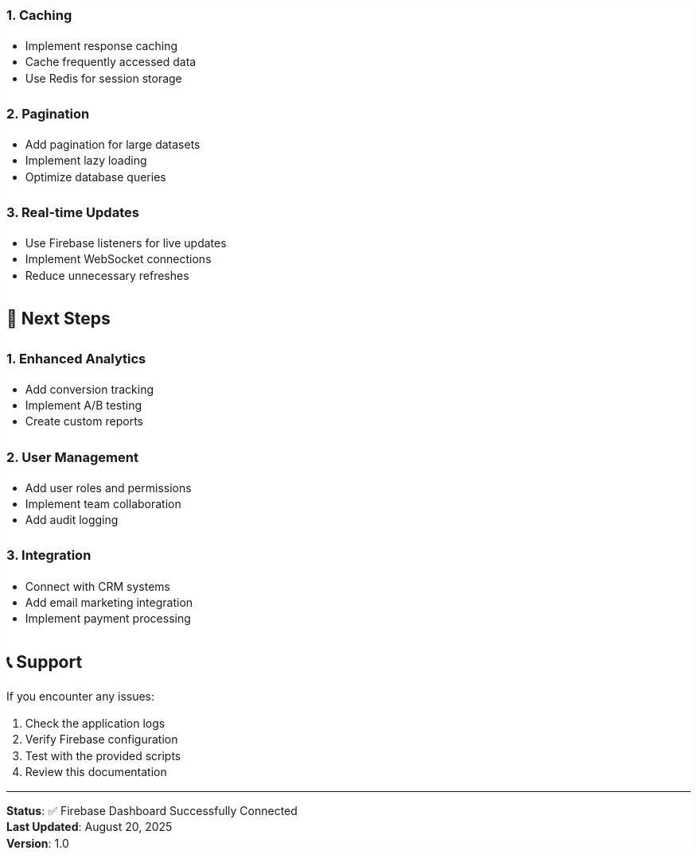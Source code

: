 ### 1. Caching
- Implement response caching
- Cache frequently accessed data
- Use Redis for session storage

### 2. Pagination
- Add pagination for large datasets
- Implement lazy loading
- Optimize database queries

### 3. Real-time Updates
- Use Firebase listeners for live updates
- Implement WebSocket connections
- Reduce unnecessary refreshes

## 🎯 Next Steps

### 1. Enhanced Analytics
- Add conversion tracking
- Implement A/B testing
- Create custom reports

### 2. User Management
- Add user roles and permissions
- Implement team collaboration
- Add audit logging

### 3. Integration
- Connect with CRM systems
- Add email marketing integration
- Implement payment processing

## 📞 Support

If you encounter any issues:
1. Check the application logs
2. Verify Firebase configuration
3. Test with the provided scripts
4. Review this documentation

---

**Status**: ✅ Firebase Dashboard Successfully Connected  
**Last Updated**: August 20, 2025  
**Version**: 1.0
